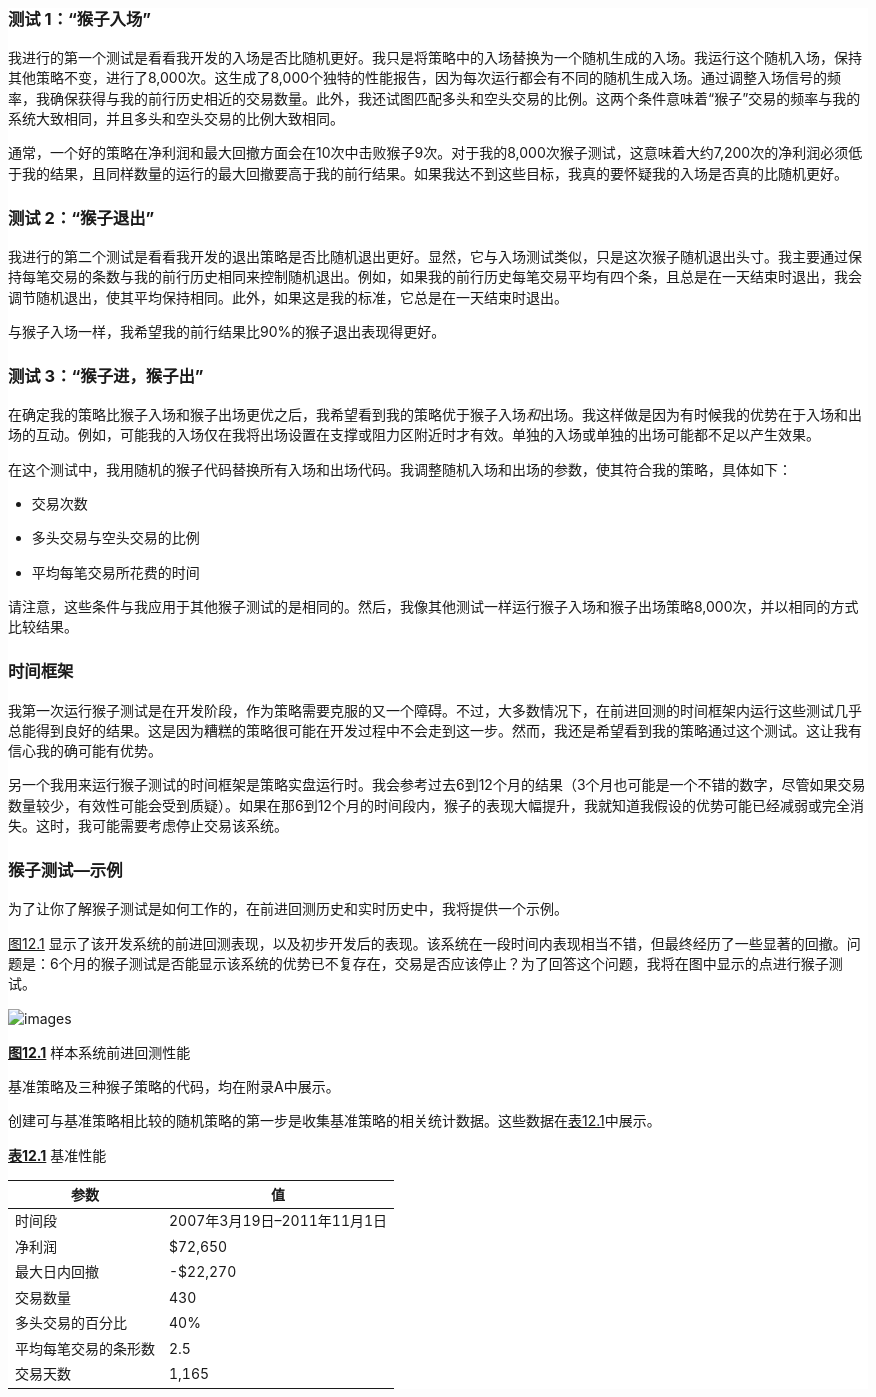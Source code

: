 ### 测试 1：“猴子入场”

我进行的第一个测试是看看我开发的入场是否比随机更好。我只是将策略中的入场替换为一个随机生成的入场。我运行这个随机入场，保持其他策略不变，进行了8,000次。这生成了8,000个独特的性能报告，因为每次运行都会有不同的随机生成入场。通过调整入场信号的频率，我确保获得与我的前行历史相近的交易数量。此外，我还试图匹配多头和空头交易的比例。这两个条件意味着“猴子”交易的频率与我的系统大致相同，并且多头和空头交易的比例大致相同。

通常，一个好的策略在净利润和最大回撤方面会在10次中击败猴子9次。对于我的8,000次猴子测试，这意味着大约7,200次的净利润必须低于我的结果，且同样数量的运行的最大回撤要高于我的前行结果。如果我达不到这些目标，我真的要怀疑我的入场是否真的比随机更好。

### 测试 2：“猴子退出”

我进行的第二个测试是看看我开发的退出策略是否比随机退出更好。显然，它与入场测试类似，只是这次猴子随机退出头寸。我主要通过保持每笔交易的条数与我的前行历史相同来控制随机退出。例如，如果我的前行历史每笔交易平均有四个条，且总是在一天结束时退出，我会调节随机退出，使其平均保持相同。此外，如果这是我的标准，它总是在一天结束时退出。

与猴子入场一样，我希望我的前行结果比90%的猴子退出表现得更好。

### 测试 3：“猴子进，猴子出”

在确定我的策略比猴子入场和猴子出场更优之后，我希望看到我的策略优于猴子入场*和*出场。我这样做是因为有时候我的优势在于入场和出场的互动。例如，可能我的入场仅在我将出场设置在支撑或阻力区附近时才有效。单独的入场或单独的出场可能都不足以产生效果。

在这个测试中，我用随机的猴子代码替换所有入场和出场代码。我调整随机入场和出场的参数，使其符合我的策略，具体如下：

+   交易次数

+   多头交易与空头交易的比例

+   平均每笔交易所花费的时间

请注意，这些条件与我应用于其他猴子测试的是相同的。然后，我像其他测试一样运行猴子入场和猴子出场策略8,000次，并以相同的方式比较结果。

### 时间框架

我第一次运行猴子测试是在开发阶段，作为策略需要克服的又一个障碍。不过，大多数情况下，在前进回测的时间框架内运行这些测试几乎总能得到良好的结果。这是因为糟糕的策略很可能在开发过程中不会走到这一步。然而，我还是希望看到我的策略通过这个测试。这让我有信心我的确可能有优势。

另一个我用来运行猴子测试的时间框架是策略实盘运行时。我会参考过去6到12个月的结果（3个月也可能是一个不错的数字，尽管如果交易数量较少，有效性可能会受到质疑）。如果在那6到12个月的时间段内，猴子的表现大幅提升，我就知道我假设的优势可能已经减弱或完全消失。这时，我可能需要考虑停止交易该系统。

### 猴子测试—示例

为了让你了解猴子测试是如何工作的，在前进回测历史和实时历史中，我将提供一个示例。

[图12.1](#figure12-1) 显示了该开发系统的前进回测表现，以及初步开发后的表现。该系统在一段时间内表现相当不错，但最终经历了一些显著的回撤。问题是：6个月的猴子测试是否能显示该系统的优势已不复存在，交易是否应该停止？为了回答这个问题，我将在图中显示的点进行猴子测试。

![images](images/c12f001.jpg)

[**图12.1**](#figureanchor12-1) 样本系统前进回测性能

基准策略及三种猴子策略的代码，均在附录A中展示。

创建可与基准策略相比较的随机策略的第一步是收集基准策略的相关统计数据。这些数据在[表12.1](#table12-1)中展示。

[**表12.1**](#tableanchor12-1) 基准性能

| 参数 | 值 |
| --- | --- |
| 时间段 | 2007年3月19日–2011年11月1日 |
| 净利润 | $72,650 |
| 最大日内回撤 | -$22,270 |
| 交易数量 | 430 |
| 多头交易的百分比 | 40% |
| 平均每笔交易的条形数 | 2.5 |
| 交易天数 | 1,165 |